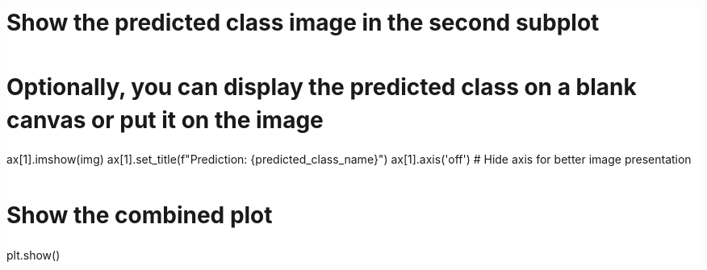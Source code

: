 # Show the predicted class image in the second subplot
# Optionally, you can display the predicted class on a blank canvas or put it on the image
ax[1].imshow(img)
ax[1].set_title(f"Prediction: {predicted_class_name}")
ax[1].axis('off')  # Hide axis for better image presentation

# Show the combined plot
plt.show()




